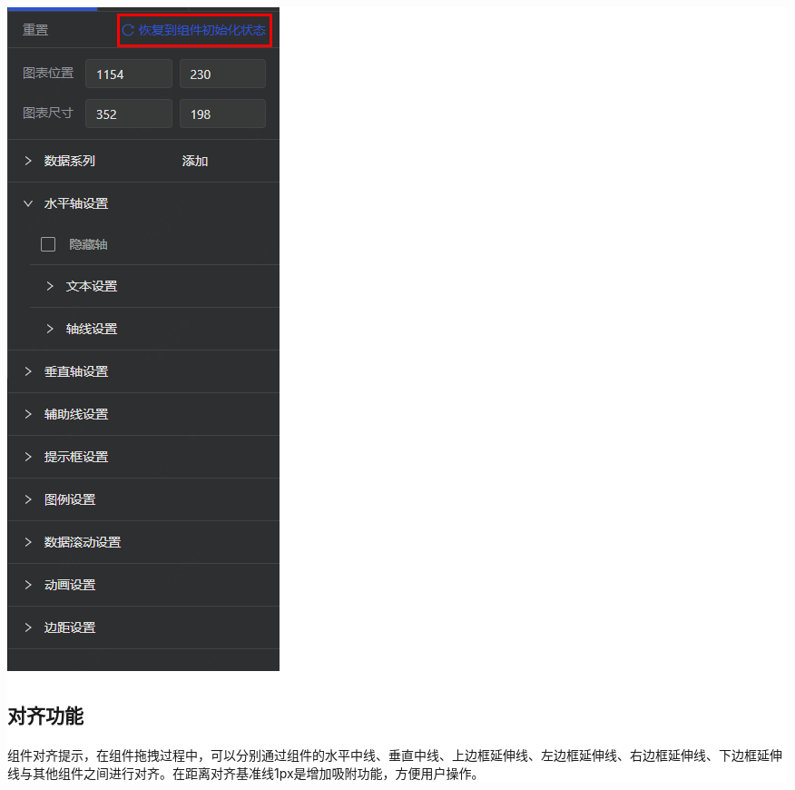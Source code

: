 ![](./image/20201217105804.png)

## 对齐功能

组件对齐提示，在组件拖拽过程中，可以分别通过组件的水平中线、垂直中线、上边框延伸线、左边框延伸线、右边框延伸线、下边框延伸线与其他组件之间进行对齐。在距离对齐基准线1px是增加吸附功能，方便用户操作。
